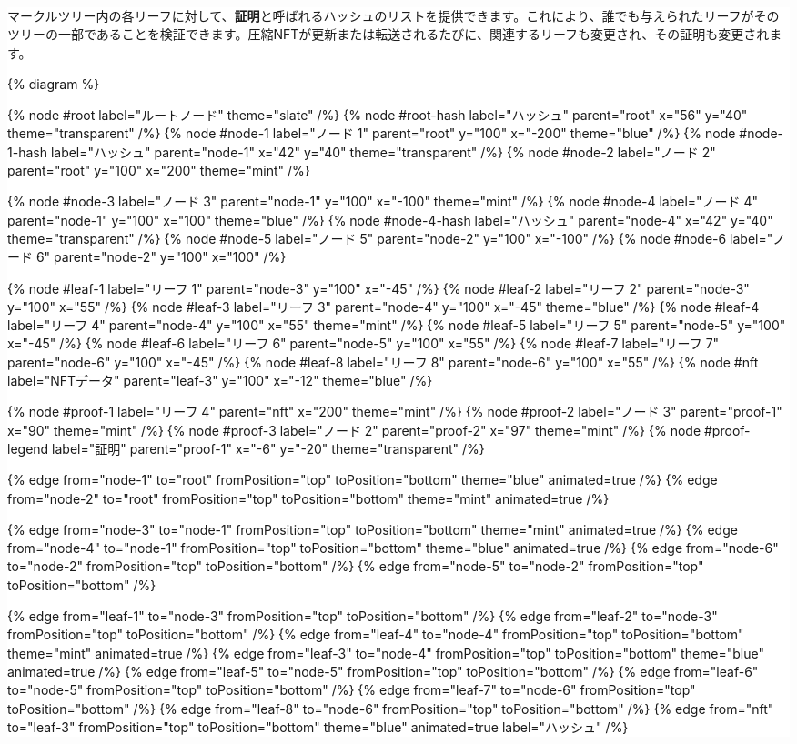 マークルツリー内の各リーフに対して、**証明**と呼ばれるハッシュのリストを提供できます。これにより、誰でも与えられたリーフがそのツリーの一部であることを検証できます。圧縮NFTが更新または転送されるたびに、関連するリーフも変更され、その証明も変更されます。

{% diagram %}

{% node #root label="ルートノード" theme="slate" /%}
{% node #root-hash label="ハッシュ" parent="root" x="56" y="40" theme="transparent" /%}
{% node #node-1 label="ノード 1" parent="root" y="100" x="-200" theme="blue" /%}
{% node #node-1-hash label="ハッシュ" parent="node-1" x="42" y="40" theme="transparent" /%}
{% node #node-2 label="ノード 2" parent="root" y="100" x="200" theme="mint" /%}

{% node #node-3 label="ノード 3" parent="node-1" y="100" x="-100" theme="mint" /%}
{% node #node-4 label="ノード 4" parent="node-1" y="100" x="100" theme="blue" /%}
{% node #node-4-hash label="ハッシュ" parent="node-4" x="42" y="40" theme="transparent" /%}
{% node #node-5 label="ノード 5" parent="node-2" y="100" x="-100" /%}
{% node #node-6 label="ノード 6" parent="node-2" y="100" x="100" /%}

{% node #leaf-1 label="リーフ 1" parent="node-3" y="100" x="-45" /%}
{% node #leaf-2 label="リーフ 2" parent="node-3" y="100" x="55" /%}
{% node #leaf-3 label="リーフ 3" parent="node-4" y="100" x="-45" theme="blue" /%}
{% node #leaf-4 label="リーフ 4" parent="node-4" y="100" x="55" theme="mint" /%}
{% node #leaf-5 label="リーフ 5" parent="node-5" y="100" x="-45" /%}
{% node #leaf-6 label="リーフ 6" parent="node-5" y="100" x="55" /%}
{% node #leaf-7 label="リーフ 7" parent="node-6" y="100" x="-45" /%}
{% node #leaf-8 label="リーフ 8" parent="node-6" y="100" x="55" /%}
{% node #nft label="NFTデータ" parent="leaf-3" y="100" x="-12" theme="blue" /%}

{% node #proof-1 label="リーフ 4" parent="nft" x="200" theme="mint" /%}
{% node #proof-2 label="ノード 3" parent="proof-1" x="90" theme="mint" /%}
{% node #proof-3 label="ノード 2" parent="proof-2" x="97" theme="mint" /%}
{% node #proof-legend label="証明" parent="proof-1" x="-6" y="-20" theme="transparent" /%}

{% edge from="node-1" to="root" fromPosition="top" toPosition="bottom" theme="blue" animated=true /%}
{% edge from="node-2" to="root" fromPosition="top" toPosition="bottom" theme="mint" animated=true /%}

{% edge from="node-3" to="node-1" fromPosition="top" toPosition="bottom" theme="mint" animated=true /%}
{% edge from="node-4" to="node-1" fromPosition="top" toPosition="bottom" theme="blue" animated=true /%}
{% edge from="node-6" to="node-2" fromPosition="top" toPosition="bottom" /%}
{% edge from="node-5" to="node-2" fromPosition="top" toPosition="bottom" /%}

{% edge from="leaf-1" to="node-3" fromPosition="top" toPosition="bottom" /%}
{% edge from="leaf-2" to="node-3" fromPosition="top" toPosition="bottom" /%}
{% edge from="leaf-4" to="node-4" fromPosition="top" toPosition="bottom" theme="mint" animated=true /%}
{% edge from="leaf-3" to="node-4" fromPosition="top" toPosition="bottom" theme="blue" animated=true /%}
{% edge from="leaf-5" to="node-5" fromPosition="top" toPosition="bottom" /%}
{% edge from="leaf-6" to="node-5" fromPosition="top" toPosition="bottom" /%}
{% edge from="leaf-7" to="node-6" fromPosition="top" toPosition="bottom" /%}
{% edge from="leaf-8" to="node-6" fromPosition="top" toPosition="bottom" /%}
{% edge from="nft" to="leaf-3" fromPosition="top" toPosition="bottom" theme="blue" animated=true label="ハッシュ" /%}
